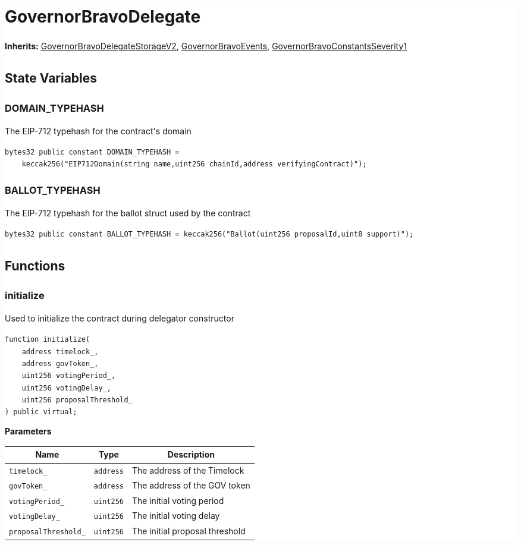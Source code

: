 # GovernorBravoDelegate

**Inherits:**
[GovernorBravoDelegateStorageV2](/out-of-scope/governance/GovernorBravoInterfaces.sol/contract.GovernorBravoDelegateStorageV2.md), [GovernorBravoEvents](/out-of-scope/governance/GovernorBravoInterfaces.sol/contract.GovernorBravoEvents.md), [GovernorBravoConstantsSeverity1](/out-of-scope/governance/GovernorBravoDelegateSeverity1.sol/contract.GovernorBravoConstantsSeverity1.md)


## State Variables
### DOMAIN_TYPEHASH
The EIP-712 typehash for the contract's domain


```solidity
bytes32 public constant DOMAIN_TYPEHASH =
    keccak256("EIP712Domain(string name,uint256 chainId,address verifyingContract)");
```


### BALLOT_TYPEHASH
The EIP-712 typehash for the ballot struct used by the contract


```solidity
bytes32 public constant BALLOT_TYPEHASH = keccak256("Ballot(uint256 proposalId,uint8 support)");
```


## Functions
### initialize

Used to initialize the contract during delegator constructor


```solidity
function initialize(
    address timelock_,
    address govToken_,
    uint256 votingPeriod_,
    uint256 votingDelay_,
    uint256 proposalThreshold_
) public virtual;
```
**Parameters**

|Name|Type|Description|
|----|----|-----------|
|`timelock_`|`address`|The address of the Timelock|
|`govToken_`|`address`|The address of the GOV token|
|`votingPeriod_`|`uint256`|The initial voting period|
|`votingDelay_`|`uint256`|The initial voting delay|
|`proposalThreshold_`|`uint256`|The initial proposal threshold|
